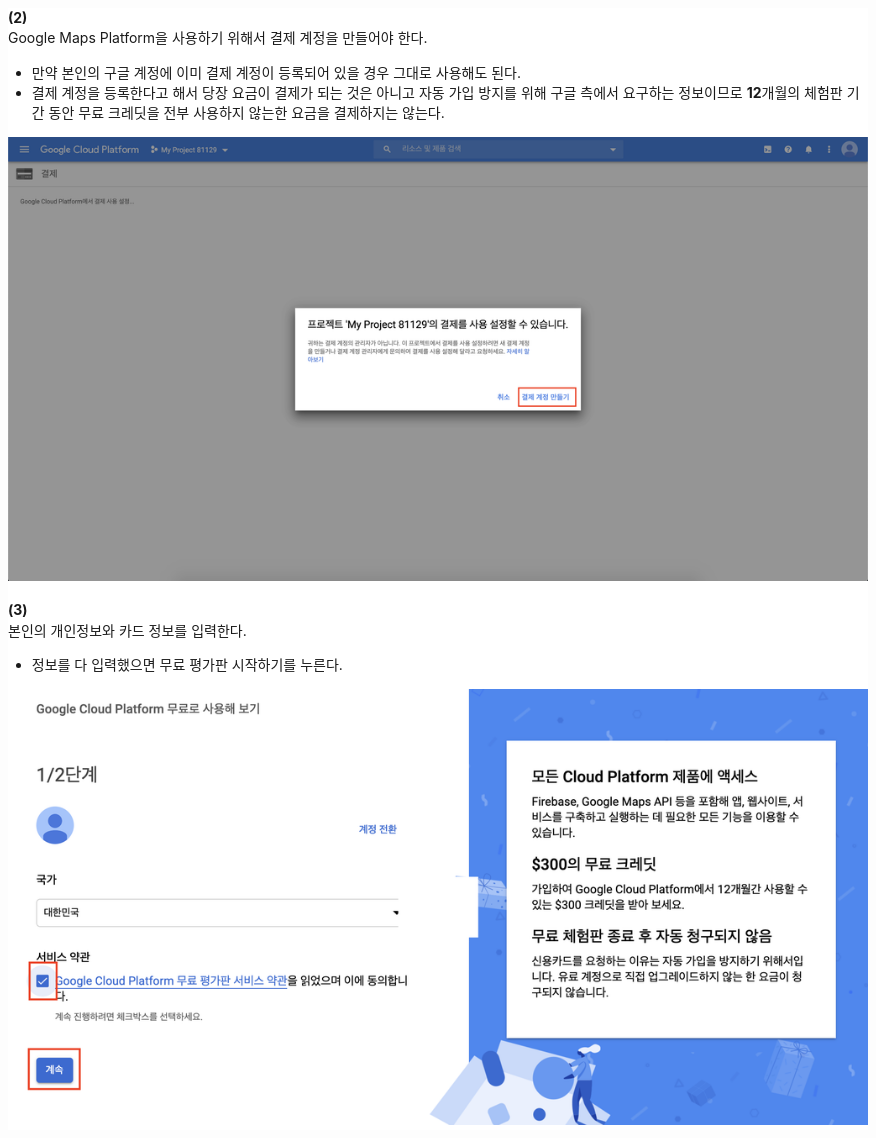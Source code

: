 **(2)**   
Google Maps Platform을 사용하기 위해서 결제 계정을 만들어야 한다.
- 만약 본인의 구글 계정에 이미 결제 계정이 등록되어 있을 경우 그대로 사용해도 된다.
- 결제 계정을 등록한다고 해서 당장 요금이 결제가 되는 것은 아니고 자동 가입 방지를 위해 구글 측에서 요구하는 정보이므로 **12**개월의 체험판 기간 동안 무료 크레딧을 전부 사용하지 않는한 요금을 결제하지는 않는다.

![02](img/google-map-02.png)

**(3)**  
본인의 개인정보와 카드 정보를 입력한다.
- 정보를 다 입력했으면 무료 평가판 시작하기를 누른다.

![03](img/google-map-03.png)